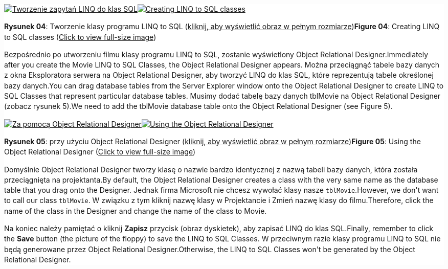 
<span data-ttu-id="5ebd4-164">[![Tworzenie zapytań LINQ do klas SQL](creating-model-classes-with-linq-to-sql-cs/_static/image11.png)](creating-model-classes-with-linq-to-sql-cs/_static/image10.png)</span><span class="sxs-lookup"><span data-stu-id="5ebd4-164">[![Creating LINQ to SQL classes](creating-model-classes-with-linq-to-sql-cs/_static/image11.png)](creating-model-classes-with-linq-to-sql-cs/_static/image10.png)</span></span>

<span data-ttu-id="5ebd4-165">**Rysunek 04**: Tworzenie klasy programu LINQ to SQL ([kliknij, aby wyświetlić obraz w pełnym rozmiarze](creating-model-classes-with-linq-to-sql-cs/_static/image12.png))</span><span class="sxs-lookup"><span data-stu-id="5ebd4-165">**Figure 04**: Creating LINQ to SQL classes ([Click to view full-size image](creating-model-classes-with-linq-to-sql-cs/_static/image12.png))</span></span>


<span data-ttu-id="5ebd4-166">Bezpośrednio po utworzeniu filmu klasy programu LINQ to SQL, zostanie wyświetlony Object Relational Designer.</span><span class="sxs-lookup"><span data-stu-id="5ebd4-166">Immediately after you create the Movie LINQ to SQL Classes, the Object Relational Designer appears.</span></span> <span data-ttu-id="5ebd4-167">Można przeciągnąć tabele bazy danych z okna Eksploratora serwera na Object Relational Designer, aby tworzyć LINQ do klas SQL, które reprezentują tabele określonej bazy danych.</span><span class="sxs-lookup"><span data-stu-id="5ebd4-167">You can drag database tables from the Server Explorer window onto the Object Relational Designer to create LINQ to SQL Classes that represent particular database tables.</span></span> <span data-ttu-id="5ebd4-168">Musimy dodać tabelę bazy danych tblMovie na Object Relational Designer (zobacz rysunek 5).</span><span class="sxs-lookup"><span data-stu-id="5ebd4-168">We need to add the tblMovie database table onto the Object Relational Designer (see Figure 5).</span></span>


<span data-ttu-id="5ebd4-169">[![Za pomocą Object Relational Designer](creating-model-classes-with-linq-to-sql-cs/_static/image14.png)](creating-model-classes-with-linq-to-sql-cs/_static/image13.png)</span><span class="sxs-lookup"><span data-stu-id="5ebd4-169">[![Using the Object Relational Designer](creating-model-classes-with-linq-to-sql-cs/_static/image14.png)](creating-model-classes-with-linq-to-sql-cs/_static/image13.png)</span></span>

<span data-ttu-id="5ebd4-170">**Rysunek 05**: przy użyciu Object Relational Designer ([kliknij, aby wyświetlić obraz w pełnym rozmiarze](creating-model-classes-with-linq-to-sql-cs/_static/image15.png))</span><span class="sxs-lookup"><span data-stu-id="5ebd4-170">**Figure 05**: Using the Object Relational Designer  ([Click to view full-size image](creating-model-classes-with-linq-to-sql-cs/_static/image15.png))</span></span>


<span data-ttu-id="5ebd4-171">Domyślnie Object Relational Designer tworzy klasę o nazwie bardzo identycznej z nazwą tabeli bazy danych, która została przeciągnięta na projektanta.</span><span class="sxs-lookup"><span data-stu-id="5ebd4-171">By default, the Object Relational Designer creates a class with the very same name as the database table that you drag onto the Designer.</span></span> <span data-ttu-id="5ebd4-172">Jednak firma Microsoft nie chcesz wywołać klasy nasze `tblMovie`.</span><span class="sxs-lookup"><span data-stu-id="5ebd4-172">However, we don't want to call our class `tblMovie`.</span></span> <span data-ttu-id="5ebd4-173">W związku z tym kliknij nazwę klasy w Projektancie i Zmień nazwę klasy do filmu.</span><span class="sxs-lookup"><span data-stu-id="5ebd4-173">Therefore, click the name of the class in the Designer and change the name of the class to Movie.</span></span>

<span data-ttu-id="5ebd4-174">Na koniec należy pamiętać o kliknij **Zapisz** przycisk (obraz dyskietek), aby zapisać LINQ do klas SQL.</span><span class="sxs-lookup"><span data-stu-id="5ebd4-174">Finally, remember to click the **Save** button (the picture of the floppy) to save the LINQ to SQL Classes.</span></span> <span data-ttu-id="5ebd4-175">W przeciwnym razie klasy programu LINQ to SQL nie będą generowane przez Object Relational Designer.</span><span class="sxs-lookup"><span data-stu-id="5ebd4-175">Otherwise, the LINQ to SQL Classes won't be generated by the Object Relational Designer.</span></span>
